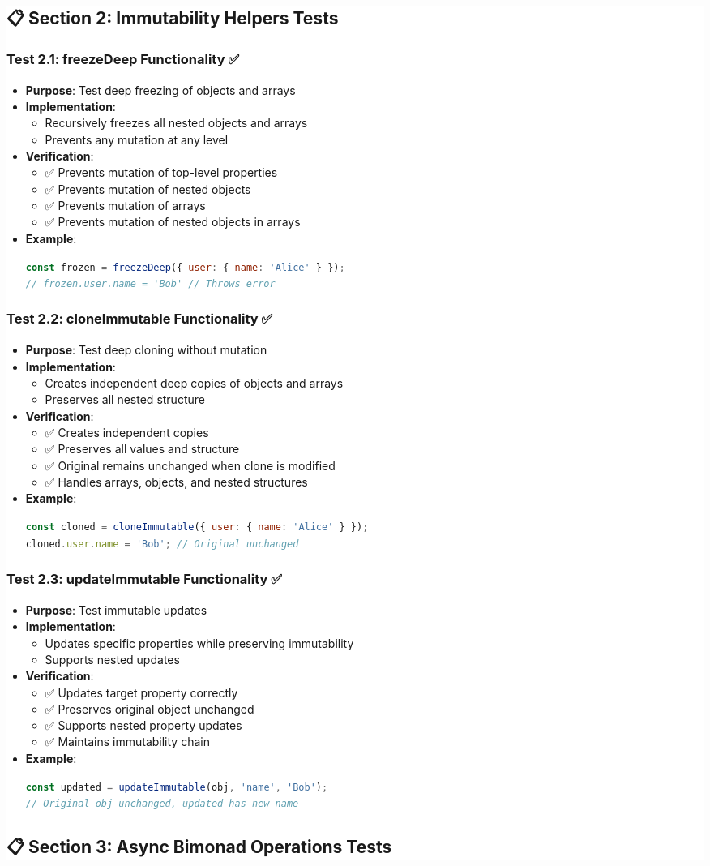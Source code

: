 ## 📋 Section 2: Immutability Helpers Tests

### **Test 2.1: freezeDeep Functionality** ✅
- **Purpose**: Test deep freezing of objects and arrays
- **Implementation**:
  - Recursively freezes all nested objects and arrays
  - Prevents any mutation at any level
- **Verification**:
  - ✅ Prevents mutation of top-level properties
  - ✅ Prevents mutation of nested objects
  - ✅ Prevents mutation of arrays
  - ✅ Prevents mutation of nested objects in arrays
- **Example**:
  ```javascript
  const frozen = freezeDeep({ user: { name: 'Alice' } });
  // frozen.user.name = 'Bob' // Throws error
  ```

### **Test 2.2: cloneImmutable Functionality** ✅
- **Purpose**: Test deep cloning without mutation
- **Implementation**:
  - Creates independent deep copies of objects and arrays
  - Preserves all nested structure
- **Verification**:
  - ✅ Creates independent copies
  - ✅ Preserves all values and structure
  - ✅ Original remains unchanged when clone is modified
  - ✅ Handles arrays, objects, and nested structures
- **Example**:
  ```javascript
  const cloned = cloneImmutable({ user: { name: 'Alice' } });
  cloned.user.name = 'Bob'; // Original unchanged
  ```

### **Test 2.3: updateImmutable Functionality** ✅
- **Purpose**: Test immutable updates
- **Implementation**:
  - Updates specific properties while preserving immutability
  - Supports nested updates
- **Verification**:
  - ✅ Updates target property correctly
  - ✅ Preserves original object unchanged
  - ✅ Supports nested property updates
  - ✅ Maintains immutability chain
- **Example**:
  ```javascript
  const updated = updateImmutable(obj, 'name', 'Bob');
  // Original obj unchanged, updated has new name
  ```

## 📋 Section 3: Async Bimonad Operations Tests

